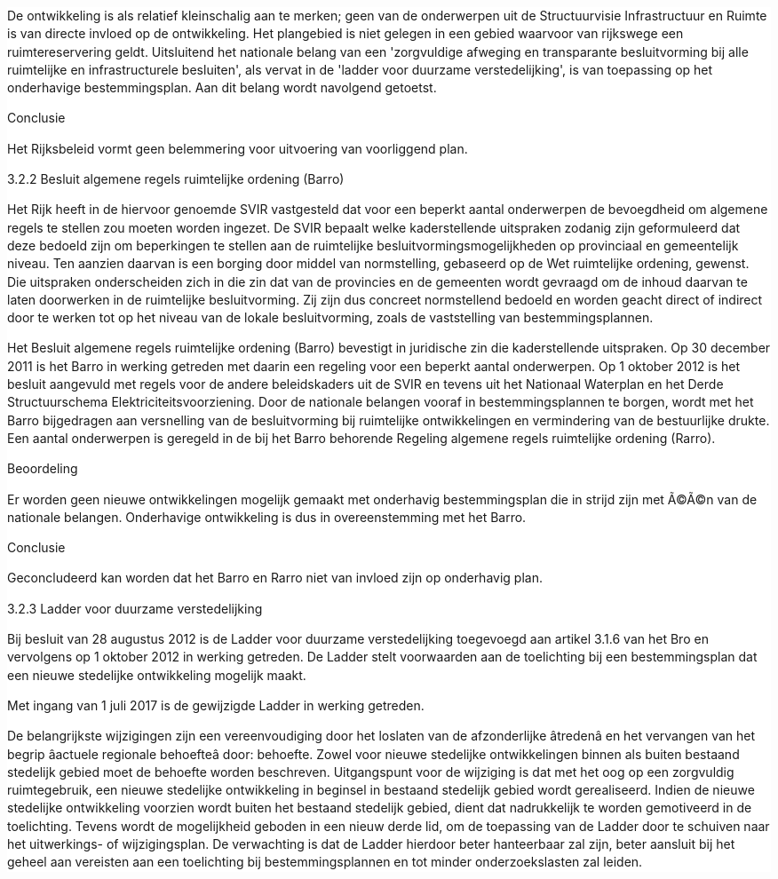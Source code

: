 De ontwikkeling is als relatief kleinschalig aan te merken; geen van de onderwerpen uit de Structuurvisie Infrastructuur en Ruimte is van directe invloed op de ontwikkeling. Het plangebied is niet gelegen in een gebied waarvoor van rijkswege een ruimtereservering geldt. Uitsluitend het nationale belang van een 'zorgvuldige afweging en transparante besluitvorming bij alle ruimtelijke en infrastructurele besluiten', als vervat in de 'ladder voor duurzame verstedelijking', is van toepassing op het onderhavige bestemmingsplan. Aan dit belang wordt navolgend getoetst.

Conclusie

Het Rijksbeleid vormt geen belemmering voor uitvoering van voorliggend plan.

3\.2\.2 Besluit algemene regels ruimtelijke ordening (Barro)

Het Rijk heeft in de hiervoor genoemde SVIR vastgesteld dat voor een beperkt aantal onderwerpen de bevoegdheid om algemene regels te stellen zou moeten worden ingezet. De SVIR bepaalt welke kaderstellende uitspraken zodanig zijn geformuleerd dat deze bedoeld zijn om beperkingen te stellen aan de ruimtelijke besluitvormingsmogelijkheden op provinciaal en gemeentelijk niveau. Ten aanzien daarvan is een borging door middel van normstelling, gebaseerd op de Wet ruimtelijke ordening, gewenst. Die uitspraken onderscheiden zich in die zin dat van de provincies en de gemeenten wordt gevraagd om de inhoud daarvan te laten doorwerken in de ruimtelijke besluitvorming. Zij zijn dus concreet normstellend bedoeld en worden geacht direct of indirect door te werken tot op het niveau van de lokale besluitvorming, zoals de vaststelling van bestemmingsplannen.

Het Besluit algemene regels ruimtelijke ordening (Barro) bevestigt in juridische zin die kaderstellende uitspraken. Op 30 december 2011 is het Barro in werking getreden met daarin een regeling voor een beperkt aantal onderwerpen. Op 1 oktober 2012 is het besluit aangevuld met regels voor de andere beleidskaders uit de SVIR en tevens uit het Nationaal Waterplan en het Derde Structuurschema Elektriciteitsvoorziening. Door de nationale belangen vooraf in bestemmingsplannen te borgen, wordt met het Barro bijgedragen aan versnelling van de besluitvorming bij ruimtelijke ontwikkelingen en vermindering van de bestuurlijke drukte. Een aantal onderwerpen is geregeld in de bij het Barro behorende Regeling algemene regels ruimtelijke ordening (Rarro).

Beoordeling

Er worden geen nieuwe ontwikkelingen mogelijk gemaakt met onderhavig bestemmingsplan die in strijd zijn met Ã©Ã©n van de nationale belangen. Onderhavige ontwikkeling is dus in overeenstemming met het Barro.

Conclusie

Geconcludeerd kan worden dat het Barro en Rarro niet van invloed zijn op onderhavig plan.

3\.2\.3 Ladder voor duurzame verstedelijking

Bij besluit van 28 augustus 2012 is de Ladder voor duurzame verstedelijking toegevoegd aan artikel 3\.1\.6 van het Bro en vervolgens op 1 oktober 2012 in werking getreden. De Ladder stelt voorwaarden aan de toelichting bij een bestemmingsplan dat een nieuwe stedelijke ontwikkeling mogelijk maakt.

Met ingang van 1 juli 2017 is de gewijzigde Ladder in werking getreden.

De belangrijkste wijzigingen zijn een vereenvoudiging door het loslaten van de afzonderlijke âtredenâ en het vervangen van het begrip âactuele regionale behoefteâ door: behoefte. Zowel voor nieuwe stedelijke ontwikkelingen binnen als buiten bestaand stedelijk gebied moet de behoefte worden beschreven. Uitgangspunt voor de wijziging is dat met het oog op een zorgvuldig ruimtegebruik, een nieuwe stedelijke ontwikkeling in beginsel in bestaand stedelijk gebied wordt gerealiseerd. Indien de nieuwe stedelijke ontwikkeling voorzien wordt buiten het bestaand stedelijk gebied, dient dat nadrukkelijk te worden gemotiveerd in de toelichting. Tevens wordt de mogelijkheid geboden in een nieuw derde lid, om de toepassing van de Ladder door te schuiven naar het uitwerkings\- of wijzigingsplan. De verwachting is dat de Ladder hierdoor beter hanteerbaar zal zijn, beter aansluit bij het geheel aan vereisten aan een toelichting bij bestemmingsplannen en tot minder onderzoekslasten zal leiden.
